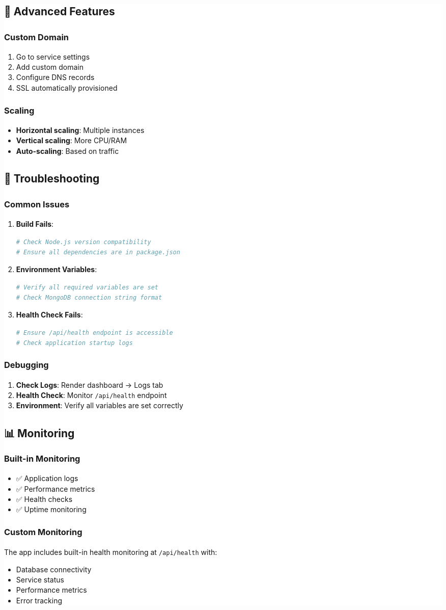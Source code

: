 ## 🚀 Advanced Features

### Custom Domain
1. Go to service settings
2. Add custom domain
3. Configure DNS records
4. SSL automatically provisioned

### Scaling
- **Horizontal scaling**: Multiple instances
- **Vertical scaling**: More CPU/RAM
- **Auto-scaling**: Based on traffic

## 🔧 Troubleshooting

### Common Issues

1. **Build Fails**:
   ```bash
   # Check Node.js version compatibility
   # Ensure all dependencies are in package.json
   ```

2. **Environment Variables**:
   ```bash
   # Verify all required variables are set
   # Check MongoDB connection string format
   ```

3. **Health Check Fails**:
   ```bash
   # Ensure /api/health endpoint is accessible
   # Check application startup logs
   ```

### Debugging

1. **Check Logs**: Render dashboard → Logs tab
2. **Health Check**: Monitor `/api/health` endpoint
3. **Environment**: Verify all variables are set correctly

## 📊 Monitoring

### Built-in Monitoring
- ✅ Application logs
- ✅ Performance metrics
- ✅ Health checks
- ✅ Uptime monitoring

### Custom Monitoring
The app includes built-in health monitoring at `/api/health` with:
- Database connectivity
- Service status
- Performance metrics
- Error tracking
